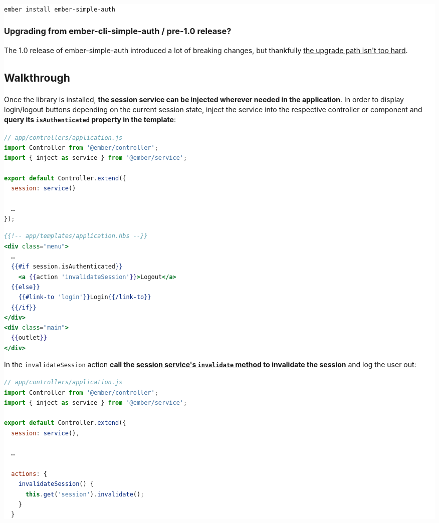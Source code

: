 ```bash
ember install ember-simple-auth
```

### Upgrading from ember-cli-simple-auth / pre-1.0 release?
The 1.0 release of ember-simple-auth introduced a lot of breaking changes, but thankfully [the upgrade path isn't too hard](https://simplabs.com/blog/2015/11/27/updating-to-ember-simple-auth-1.0.html).

## Walkthrough

Once the library is installed, __the session service can be injected wherever
needed in the application__. In order to display login/logout buttons
depending on the current session state, inject the service into the respective
controller or component and __query its
[`isAuthenticated` property](http://ember-simple-auth.com/api/classes/SessionService.html#property_isAuthenticated)
in the template__:

```js
// app/controllers/application.js
import Controller from '@ember/controller';
import { inject as service } from '@ember/service';

export default Controller.extend({
  session: service()

  …
});
```

```handlebars
{{!-- app/templates/application.hbs --}}
<div class="menu">
  …
  {{#if session.isAuthenticated}}
    <a {{action 'invalidateSession'}}>Logout</a>
  {{else}}
    {{#link-to 'login'}}Login{{/link-to}}
  {{/if}}
</div>
<div class="main">
  {{outlet}}
</div>
```

In the `invalidateSession` action __call the
[session service's `invalidate` method](http://ember-simple-auth.com/api/classes/SessionService.html#method_invalidate)
to invalidate the session__ and log the user out:

```js
// app/controllers/application.js
import Controller from '@ember/controller';
import { inject as service } from '@ember/service';

export default Controller.extend({
  session: service(),

  …

  actions: {
    invalidateSession() {
      this.get('session').invalidate();
    }
  }
```